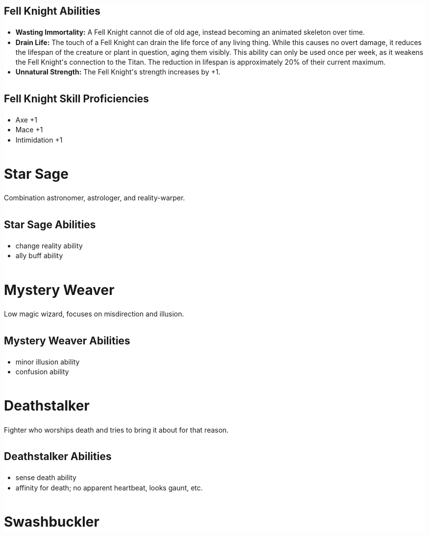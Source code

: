 ## Fell Knight Abilities

- **Wasting Immortality:** A Fell Knight cannot die of old age, instead becoming an animated skeleton over time.
- **Drain Life:** The touch of a Fell Knight can drain the life force of any living thing. While this causes no
overt damage, it reduces the lifespan of the creature or plant in question, aging them visibly. This ability can
only be used once per week, as it weakens the Fell Knight's connection to the Titan. The reduction in lifespan is
approximately 20% of their current maximum.
- **Unnatural Strength:** The Fell Knight's strength increases by +1.

## Fell Knight Skill Proficiencies

- Axe +1
- Mace +1
- Intimidation +1

# Star Sage

Combination astronomer, astrologer, and reality-warper.

## Star Sage Abilities

- change reality ability
- ally buff ability

# Mystery Weaver

Low magic wizard, focuses on misdirection and illusion.

## Mystery Weaver Abilities

- minor illusion ability
- confusion ability

# Deathstalker

Fighter who worships death and tries to bring it about for that reason.

## Deathstalker Abilities

- sense death ability
- affinity for death; no apparent heartbeat, looks gaunt, etc.

# Swashbuckler
